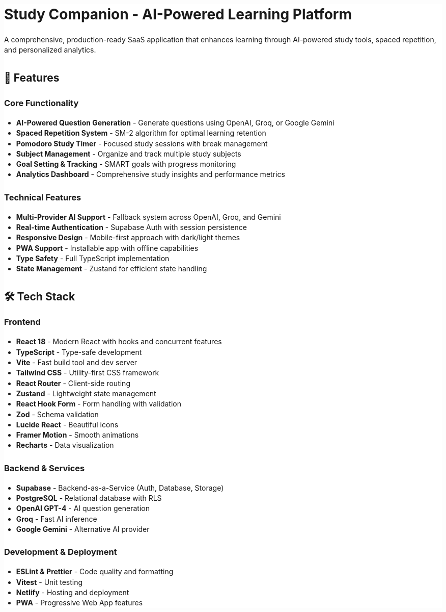 # Study Companion - AI-Powered Learning Platform

A comprehensive, production-ready SaaS application that enhances learning through AI-powered study tools, spaced repetition, and personalized analytics.

## 🚀 Features

### Core Functionality
- **AI-Powered Question Generation** - Generate questions using OpenAI, Groq, or Google Gemini
- **Spaced Repetition System** - SM-2 algorithm for optimal learning retention
- **Pomodoro Study Timer** - Focused study sessions with break management
- **Subject Management** - Organize and track multiple study subjects
- **Goal Setting & Tracking** - SMART goals with progress monitoring
- **Analytics Dashboard** - Comprehensive study insights and performance metrics

### Technical Features
- **Multi-Provider AI Support** - Fallback system across OpenAI, Groq, and Gemini
- **Real-time Authentication** - Supabase Auth with session persistence
- **Responsive Design** - Mobile-first approach with dark/light themes
- **PWA Support** - Installable app with offline capabilities
- **Type Safety** - Full TypeScript implementation
- **State Management** - Zustand for efficient state handling

## 🛠 Tech Stack

### Frontend
- **React 18** - Modern React with hooks and concurrent features
- **TypeScript** - Type-safe development
- **Vite** - Fast build tool and dev server
- **Tailwind CSS** - Utility-first CSS framework
- **React Router** - Client-side routing
- **Zustand** - Lightweight state management
- **React Hook Form** - Form handling with validation
- **Zod** - Schema validation
- **Lucide React** - Beautiful icons
- **Framer Motion** - Smooth animations
- **Recharts** - Data visualization

### Backend & Services
- **Supabase** - Backend-as-a-Service (Auth, Database, Storage)
- **PostgreSQL** - Relational database with RLS
- **OpenAI GPT-4** - AI question generation
- **Groq** - Fast AI inference
- **Google Gemini** - Alternative AI provider

### Development & Deployment
- **ESLint & Prettier** - Code quality and formatting
- **Vitest** - Unit testing
- **Netlify** - Hosting and deployment
- **PWA** - Progressive Web App features
